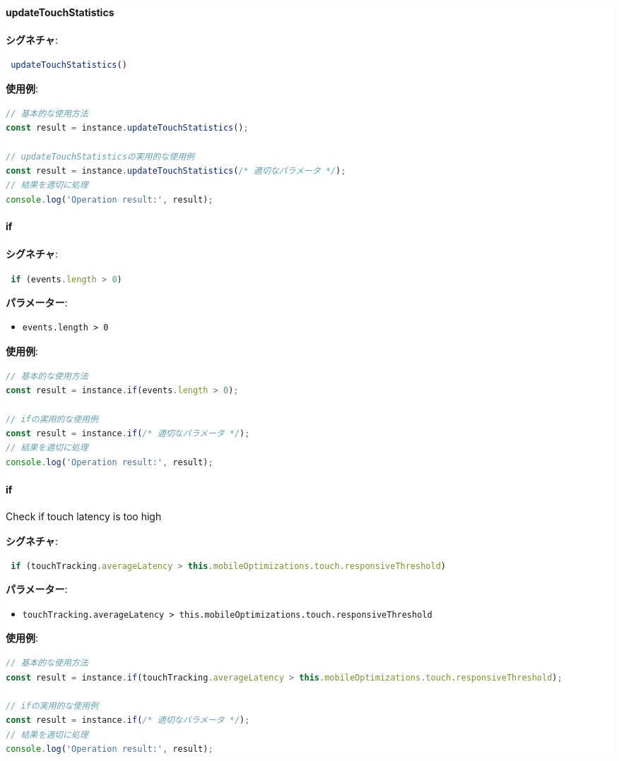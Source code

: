 #### updateTouchStatistics

**シグネチャ**:
```javascript
 updateTouchStatistics()
```

**使用例**:
```javascript
// 基本的な使用方法
const result = instance.updateTouchStatistics();

// updateTouchStatisticsの実用的な使用例
const result = instance.updateTouchStatistics(/* 適切なパラメータ */);
// 結果を適切に処理
console.log('Operation result:', result);
```

#### if

**シグネチャ**:
```javascript
 if (events.length > 0)
```

**パラメーター**:
- `events.length > 0`

**使用例**:
```javascript
// 基本的な使用方法
const result = instance.if(events.length > 0);

// ifの実用的な使用例
const result = instance.if(/* 適切なパラメータ */);
// 結果を適切に処理
console.log('Operation result:', result);
```

#### if

Check if touch latency is too high

**シグネチャ**:
```javascript
 if (touchTracking.averageLatency > this.mobileOptimizations.touch.responsiveThreshold)
```

**パラメーター**:
- `touchTracking.averageLatency > this.mobileOptimizations.touch.responsiveThreshold`

**使用例**:
```javascript
// 基本的な使用方法
const result = instance.if(touchTracking.averageLatency > this.mobileOptimizations.touch.responsiveThreshold);

// ifの実用的な使用例
const result = instance.if(/* 適切なパラメータ */);
// 結果を適切に処理
console.log('Operation result:', result);
```
